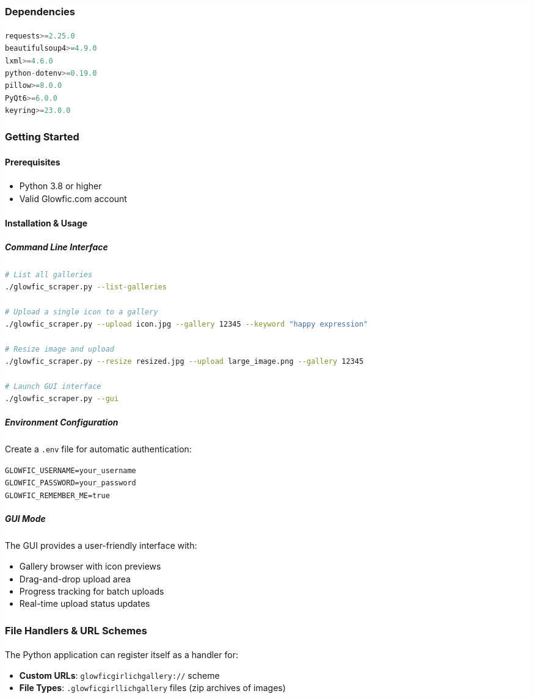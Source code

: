 ### Dependencies
```python
requests>=2.25.0
beautifulsoup4>=4.9.0
lxml>=4.6.0
python-dotenv>=0.19.0
pillow>=8.0.0
PyQt6>=6.0.0
keyring>=23.0.0
```

### Getting Started

#### Prerequisites
- Python 3.8 or higher
- Valid Glowfic.com account

#### Installation & Usage

##### Command Line Interface
```bash
# List all galleries
./glowfic_scraper.py --list-galleries

# Upload a single icon to a gallery
./glowfic_scraper.py --upload icon.jpg --gallery 12345 --keyword "happy expression"

# Resize image and upload
./glowfic_scraper.py --resize resized.jpg --upload large_image.png --gallery 12345

# Launch GUI interface
./glowfic_scraper.py --gui
```

##### Environment Configuration
Create a `.env` file for automatic authentication:
```env
GLOWFIC_USERNAME=your_username
GLOWFIC_PASSWORD=your_password
GLOWFIC_REMEMBER_ME=true
```

##### GUI Mode
The GUI provides a user-friendly interface with:
- Gallery browser with icon previews
- Drag-and-drop upload area
- Progress tracking for batch uploads
- Real-time upload status updates

### File Handlers & URL Schemes
The Python application can register itself as a handler for:
- **Custom URLs**: `glowficgirlichgallery://` scheme
- **File Types**: `.glowficgirllichgallery` files (zip archives of images)
